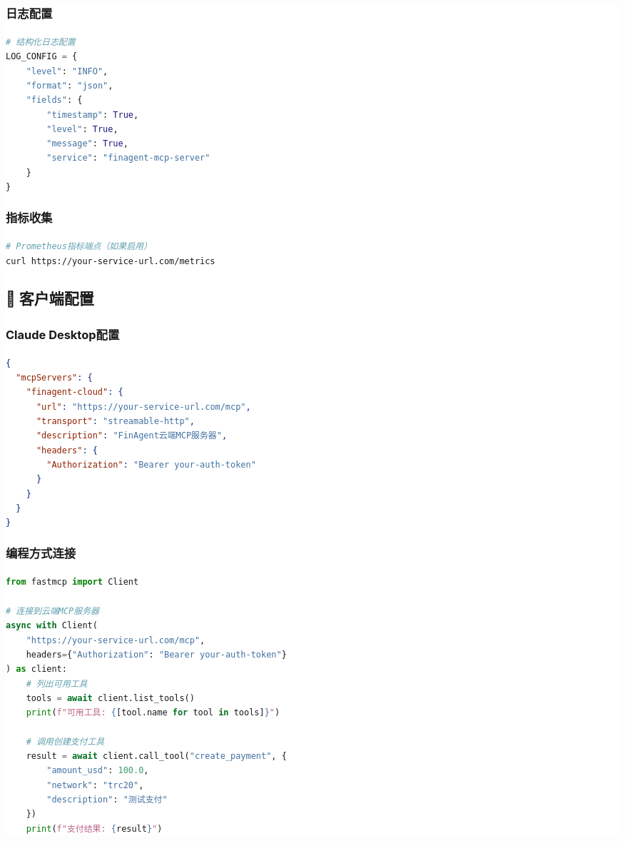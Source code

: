 ### 日志配置

```python
# 结构化日志配置
LOG_CONFIG = {
    "level": "INFO",
    "format": "json",
    "fields": {
        "timestamp": True,
        "level": True,
        "message": True,
        "service": "finagent-mcp-server"
    }
}
```

### 指标收集

```bash
# Prometheus指标端点（如果启用）
curl https://your-service-url.com/metrics
```

## 🔧 客户端配置

### Claude Desktop配置

```json
{
  "mcpServers": {
    "finagent-cloud": {
      "url": "https://your-service-url.com/mcp",
      "transport": "streamable-http",
      "description": "FinAgent云端MCP服务器",
      "headers": {
        "Authorization": "Bearer your-auth-token"
      }
    }
  }
}
```

### 编程方式连接

```python
from fastmcp import Client

# 连接到云端MCP服务器
async with Client(
    "https://your-service-url.com/mcp",
    headers={"Authorization": "Bearer your-auth-token"}
) as client:
    # 列出可用工具
    tools = await client.list_tools()
    print(f"可用工具: {[tool.name for tool in tools]}")
    
    # 调用创建支付工具
    result = await client.call_tool("create_payment", {
        "amount_usd": 100.0,
        "network": "trc20",
        "description": "测试支付"
    })
    print(f"支付结果: {result}")
```
